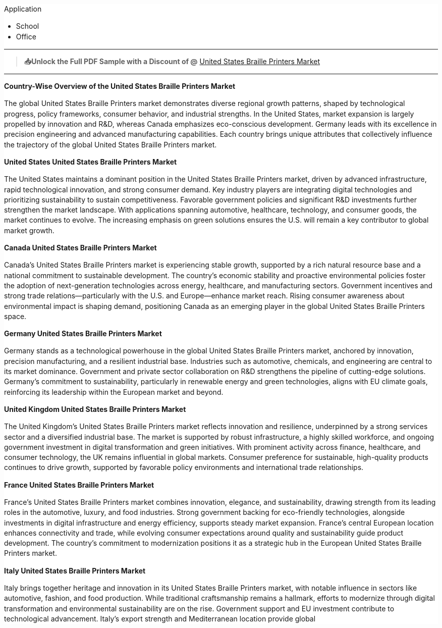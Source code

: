 Application</h3><ul><li>School</li><li>Office</li></ul></p><hr /><blockquote><p><strong>📥Unlock the Full PDF Sample with a Discount of @</strong> <a href="https://www.marketresearchintellect.com/ask-for-discount/?rid=1036026&amp;utm_source=Github-April&amp;utm_medium=016">United States Braille Printers Market</a></p></blockquote><hr /><p class="" data-start="217" data-end="261"><strong data-start="217" data-end="261">Country-Wise Overview of the United States Braille Printers Market</strong></p><p class="" data-start="263" data-end="774">The global United States Braille Printers market demonstrates diverse regional growth patterns, shaped by technological progress, policy frameworks, consumer behavior, and industrial strengths. In the United States, market expansion is largely propelled by innovation and R&amp;D, whereas Canada emphasizes eco-conscious development. Germany leads with its excellence in precision engineering and advanced manufacturing capabilities. Each country brings unique attributes that collectively influence the trajectory of the global United States Braille Printers market.</p><p class="" data-start="776" data-end="1421"><strong data-start="776" data-end="805">United States United States Braille Printers Market</strong></p><p class="" data-start="776" data-end="1421">The United States maintains a dominant position in the United States Braille Printers market, driven by advanced infrastructure, rapid technological innovation, and strong consumer demand. Key industry players are integrating digital technologies and prioritizing sustainability to sustain competitiveness. Favorable government policies and significant R&amp;D investments further strengthen the market landscape. With applications spanning automotive, healthcare, technology, and consumer goods, the market continues to evolve. The increasing emphasis on green solutions ensures the U.S. will remain a key contributor to global market growth.</p><p class="" data-start="1423" data-end="2019"><strong data-start="1423" data-end="1445">Canada United States Braille Printers Market</strong></p><p class="" data-start="1423" data-end="2019">Canada&rsquo;s United States Braille Printers market is experiencing stable growth, supported by a rich natural resource base and a national commitment to sustainable development. The country&rsquo;s economic stability and proactive environmental policies foster the adoption of next-generation technologies across energy, healthcare, and manufacturing sectors. Government incentives and strong trade relations&mdash;particularly with the U.S. and Europe&mdash;enhance market reach. Rising consumer awareness about environmental impact is shaping demand, positioning Canada as an emerging player in the global United States Braille Printers space.</p><p class="" data-start="2021" data-end="2591"><strong data-start="2021" data-end="2044">Germany United States Braille Printers Market</strong></p><p class="" data-start="2021" data-end="2591">Germany stands as a technological powerhouse in the global United States Braille Printers market, anchored by innovation, precision manufacturing, and a resilient industrial base. Industries such as automotive, chemicals, and engineering are central to its market dominance. Government and private sector collaboration on R&amp;D strengthens the pipeline of cutting-edge solutions. Germany&rsquo;s commitment to sustainability, particularly in renewable energy and green technologies, aligns with EU climate goals, reinforcing its leadership within the European market and beyond.</p><p class="" data-start="2593" data-end="3221"><strong data-start="2593" data-end="2623">United Kingdom United States Braille Printers Market</strong></p><p class="" data-start="2593" data-end="3221">The United Kingdom&rsquo;s United States Braille Printers market reflects innovation and resilience, underpinned by a strong services sector and a diversified industrial base. The market is supported by robust infrastructure, a highly skilled workforce, and ongoing government investment in digital transformation and green initiatives. With prominent activity across finance, healthcare, and consumer technology, the UK remains influential in global markets. Consumer preference for sustainable, high-quality products continues to drive growth, supported by favorable policy environments and international trade relationships.</p><p class="" data-start="3223" data-end="3838"><strong data-start="3223" data-end="3245">France United States Braille Printers Market</strong></p><p class="" data-start="3223" data-end="3838">France&rsquo;s United States Braille Printers market combines innovation, elegance, and sustainability, drawing strength from its leading roles in the automotive, luxury, and food industries. Strong government backing for eco-friendly technologies, alongside investments in digital infrastructure and energy efficiency, supports steady market expansion. France&rsquo;s central European location enhances connectivity and trade, while evolving consumer expectations around quality and sustainability guide product development. The country&rsquo;s commitment to modernization positions it as a strategic hub in the European United States Braille Printers market.</p><p class="" data-start="3840" data-end="4422"><strong data-start="3840" data-end="3861">Italy United States Braille Printers Market</strong></p><p class="" data-start="3840" data-end="4422">Italy brings together heritage and innovation in its United States Braille Printers market, with notable influence in sectors like automotive, fashion, and food production. While traditional craftsmanship remains a hallmark, efforts to modernize through digital transformation and environmental sustainability are on the rise. Government support and EU investment contribute to technological advancement. Italy&rsquo;s export strength and Mediterranean location provide global